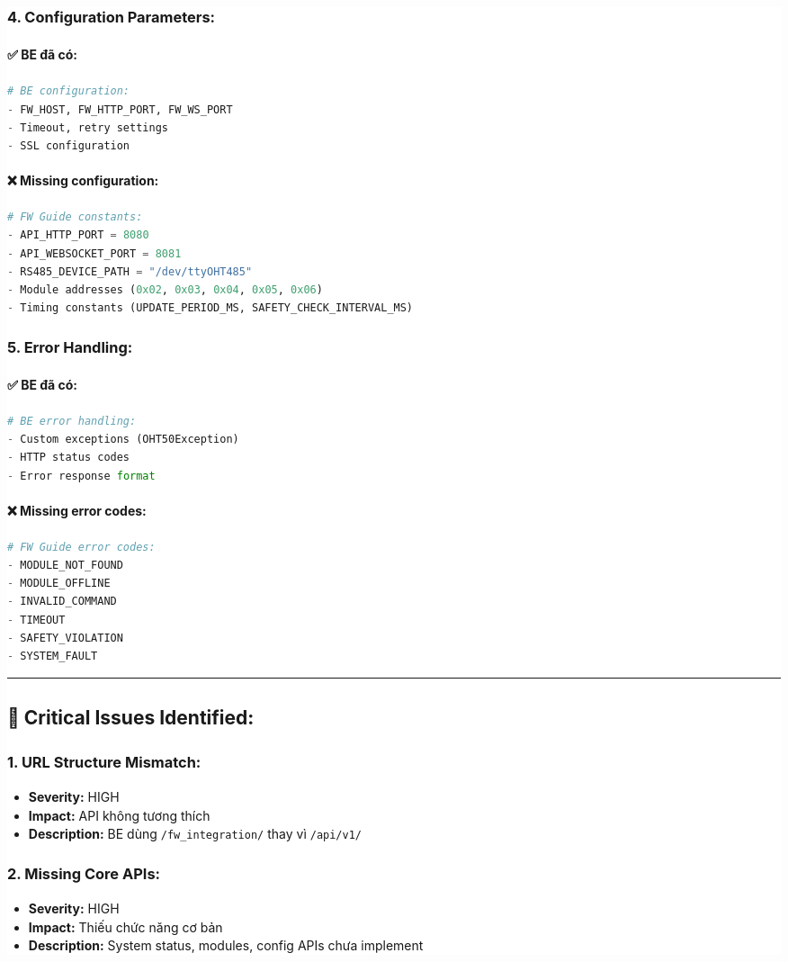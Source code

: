 ### **4. Configuration Parameters:**

#### **✅ BE đã có:**
```python
# BE configuration:
- FW_HOST, FW_HTTP_PORT, FW_WS_PORT
- Timeout, retry settings
- SSL configuration
```

#### **❌ Missing configuration:**
```python
# FW Guide constants:
- API_HTTP_PORT = 8080
- API_WEBSOCKET_PORT = 8081
- RS485_DEVICE_PATH = "/dev/ttyOHT485"
- Module addresses (0x02, 0x03, 0x04, 0x05, 0x06)
- Timing constants (UPDATE_PERIOD_MS, SAFETY_CHECK_INTERVAL_MS)
```

### **5. Error Handling:**

#### **✅ BE đã có:**
```python
# BE error handling:
- Custom exceptions (OHT50Exception)
- HTTP status codes
- Error response format
```

#### **❌ Missing error codes:**
```python
# FW Guide error codes:
- MODULE_NOT_FOUND
- MODULE_OFFLINE
- INVALID_COMMAND
- TIMEOUT
- SAFETY_VIOLATION
- SYSTEM_FAULT
```

---

## 🚨 **Critical Issues Identified:**

### **1. URL Structure Mismatch:**
- **Severity:** HIGH
- **Impact:** API không tương thích
- **Description:** BE dùng `/fw_integration/` thay vì `/api/v1/`

### **2. Missing Core APIs:**
- **Severity:** HIGH
- **Impact:** Thiếu chức năng cơ bản
- **Description:** System status, modules, config APIs chưa implement

